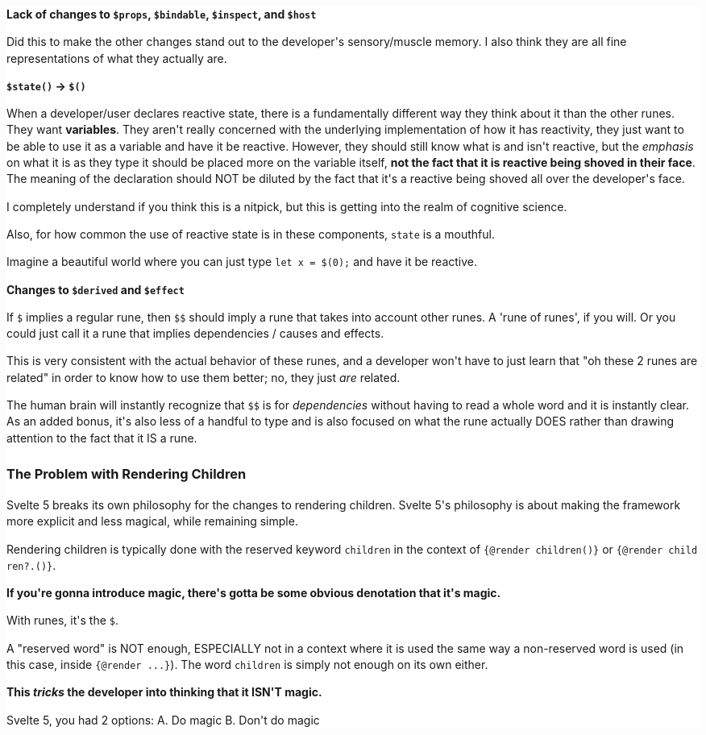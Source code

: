 **Lack of changes to `$props`, `$bindable`, `$inspect`, and `$host`**

Did this to make the other changes stand out to the developer's sensory/muscle memory. I also think they are all fine representations of what they actually are.

**`$state()` -> `$()`**

When a developer/user declares reactive state, there is a fundamentally different way they think about it than the other runes. They want **variables**. They aren't really concerned with the underlying implementation of how it has reactivity, they just want to be able to use it as a variable and have it be reactive. However, they should still know what is and isn't reactive, but the *emphasis* on what it is as they type it should be placed more on the variable itself, **not the fact that it is reactive being shoved in their face**. The meaning of the declaration should NOT be diluted by the fact that it's a reactive being shoved all over the developer's face.

I completely understand if you think this is a nitpick, but this is getting into the realm of cognitive science.

Also, for how common the use of reactive state is in these components, `state` is a mouthful.

Imagine a beautiful world where you can just type `let x = $(0);` and have it be reactive.

**Changes to `$derived` and `$effect`**

If `$` implies a regular rune, then `$$` should imply a rune that takes into account other runes. A 'rune of runes', if you will. Or you could just call it a rune that implies dependencies / causes and effects.

This is very consistent with the actual behavior of these runes, and a developer won't have to just learn that "oh these 2 runes are related" in order to know how to use them better; no, they just *are* related.

The human brain will instantly recognize that `$$` is for *dependencies* without having to read a whole word and it is instantly clear. As an added bonus, it's also less of a handful to type and is also focused on what the rune actually DOES rather than drawing attention to the fact that it IS a rune.

### The Problem with Rendering Children

Svelte 5 breaks its own philosophy for the changes to rendering children. Svelte 5's philosophy is about making the framework more explicit and less magical, while remaining simple.

Rendering children is typically done with the reserved keyword `children` in the context of `{@render children()}` or `{@render children?.()}`.

**If you're gonna introduce magic, there's gotta be some obvious denotation that it's magic.**

With runes, it's the `$`.

A "reserved word" is NOT enough, ESPECIALLY not in a context where it is used the same way a non-reserved word is used (in this case, inside `{@render ...}`). The word `children` is simply not enough on its own either.

**This *tricks* the developer into thinking that it ISN'T magic.**

Svelte 5, you had 2 options:
A. Do magic
B. Don't do magic
